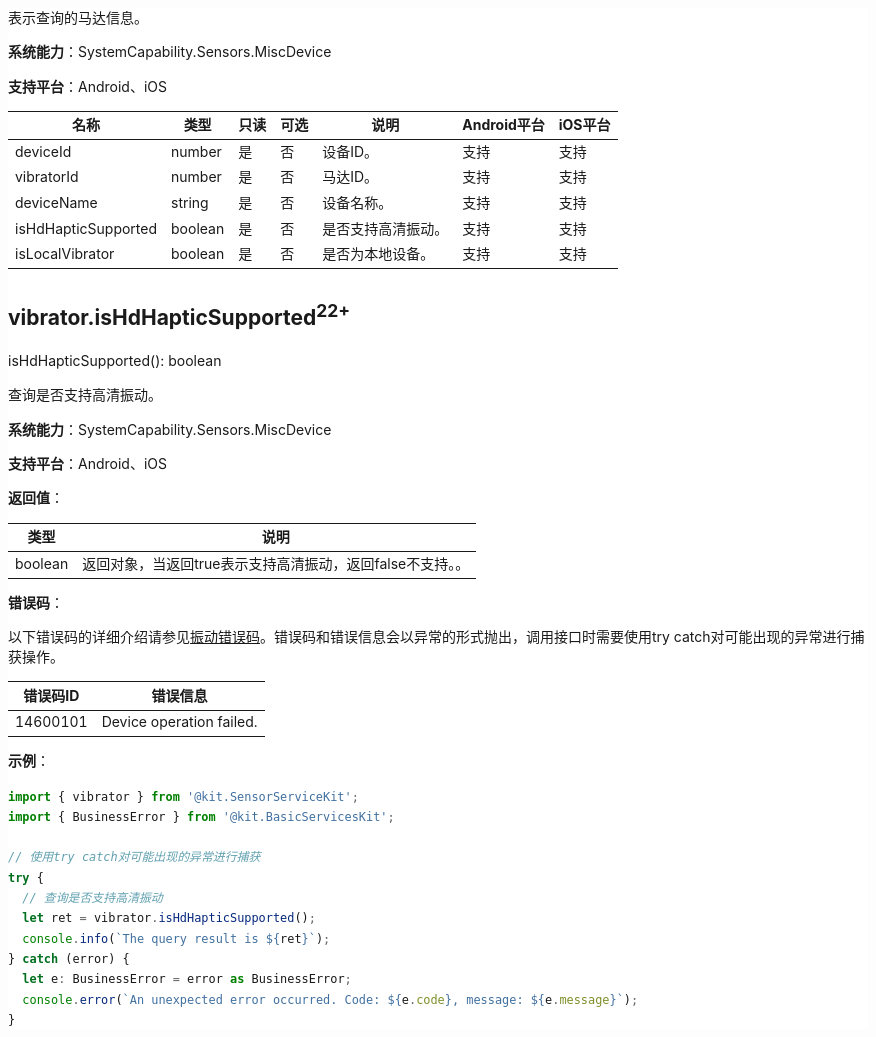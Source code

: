 表示查询的马达信息。

**系统能力**：SystemCapability.Sensors.MiscDevice

**支持平台**：Android、iOS

| 名称                  | 类型      | 只读 | 可选 | 说明        | Android平台 | iOS平台 |
|---------------------|---------|----|----|-----------|-----|------|
| deviceId            | number  | 是  | 否  | 设备ID。     | 支持  | 支持   |
| vibratorId          | number  | 是  | 否  | 马达ID。     | 支持  | 支持   |
| deviceName          | string  | 是  | 否  | 设备名称。     | 支持  | 支持   |
| isHdHapticSupported | boolean | 是  | 否  | 是否支持高清振动。 | 支持  | 支持   |
| isLocalVibrator     | boolean | 是  | 否  | 是否为本地设备。  | 支持  | 支持   |

## vibrator.isHdHapticSupported<sup>22+</sup>

isHdHapticSupported(): boolean

查询是否支持高清振动。

**系统能力**：SystemCapability.Sensors.MiscDevice

**支持平台**：Android、iOS

**返回值**：

| 类型    | 说明                                                      |
| ------- | --------------------------------------------------------- |
| boolean | 返回对象，当返回true表示支持高清振动，返回false不支持。。 |

**错误码**：

以下错误码的详细介绍请参见[振动错误码](../errorcodes/errorcode-vibrator.md)。错误码和错误信息会以异常的形式抛出，调用接口时需要使用try catch对可能出现的异常进行捕获操作。

| 错误码ID | 错误信息                 |
| -------- | ------------------------ |
| 14600101 | Device operation failed. |

**示例**：

```ts
import { vibrator } from '@kit.SensorServiceKit';
import { BusinessError } from '@kit.BasicServicesKit';

// 使用try catch对可能出现的异常进行捕获
try {
  // 查询是否支持高清振动
  let ret = vibrator.isHdHapticSupported();
  console.info(`The query result is ${ret}`);
} catch (error) {
  let e: BusinessError = error as BusinessError;
  console.error(`An unexpected error occurred. Code: ${e.code}, message: ${e.message}`);
}
```
